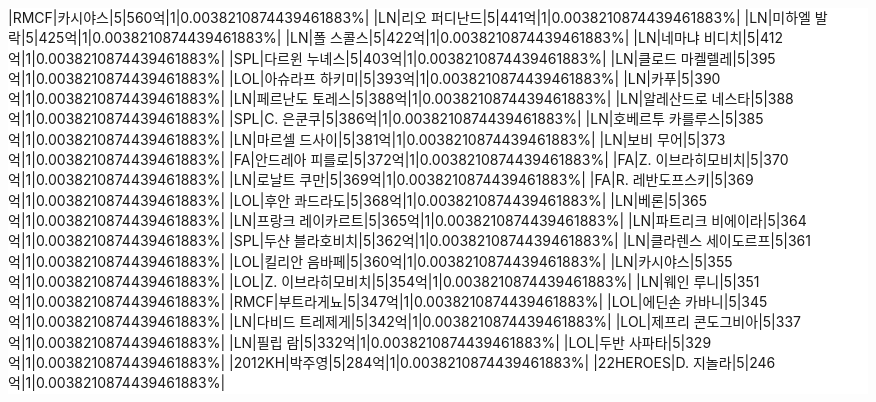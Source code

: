 |RMCF|카시야스|5|560억|1|0.0038210874439461883%|
|LN|리오 퍼디난드|5|441억|1|0.0038210874439461883%|
|LN|미하엘 발락|5|425억|1|0.0038210874439461883%|
|LN|폴 스콜스|5|422억|1|0.0038210874439461883%|
|LN|네마냐 비디치|5|412억|1|0.0038210874439461883%|
|SPL|다르윈 누녜스|5|403억|1|0.0038210874439461883%|
|LN|클로드 마켈렐레|5|395억|1|0.0038210874439461883%|
|LOL|아슈라프 하키미|5|393억|1|0.0038210874439461883%|
|LN|카푸|5|390억|1|0.0038210874439461883%|
|LN|페르난도 토레스|5|388억|1|0.0038210874439461883%|
|LN|알레산드로 네스타|5|388억|1|0.0038210874439461883%|
|SPL|C. 은쿤쿠|5|386억|1|0.0038210874439461883%|
|LN|호베르투 카를루스|5|385억|1|0.0038210874439461883%|
|LN|마르셀 드사이|5|381억|1|0.0038210874439461883%|
|LN|보비 무어|5|373억|1|0.0038210874439461883%|
|FA|안드레아 피를로|5|372억|1|0.0038210874439461883%|
|FA|Z. 이브라히모비치|5|370억|1|0.0038210874439461883%|
|LN|로날트 쿠만|5|369억|1|0.0038210874439461883%|
|FA|R. 레반도프스키|5|369억|1|0.0038210874439461883%|
|LOL|후안 콰드라도|5|368억|1|0.0038210874439461883%|
|LN|베론|5|365억|1|0.0038210874439461883%|
|LN|프랑크 레이카르트|5|365억|1|0.0038210874439461883%|
|LN|파트리크 비에이라|5|364억|1|0.0038210874439461883%|
|SPL|두샨 블라호비치|5|362억|1|0.0038210874439461883%|
|LN|클라렌스 세이도르프|5|361억|1|0.0038210874439461883%|
|LOL|킬리안 음바페|5|360억|1|0.0038210874439461883%|
|LN|카시야스|5|355억|1|0.0038210874439461883%|
|LOL|Z. 이브라히모비치|5|354억|1|0.0038210874439461883%|
|LN|웨인 루니|5|351억|1|0.0038210874439461883%|
|RMCF|부트라게뇨|5|347억|1|0.0038210874439461883%|
|LOL|에딘손 카바니|5|345억|1|0.0038210874439461883%|
|LN|다비드 트레제게|5|342억|1|0.0038210874439461883%|
|LOL|제프리 콘도그비아|5|337억|1|0.0038210874439461883%|
|LN|필립 람|5|332억|1|0.0038210874439461883%|
|LOL|두반 사파타|5|329억|1|0.0038210874439461883%|
|2012KH|박주영|5|284억|1|0.0038210874439461883%|
|22HEROES|D. 지놀라|5|246억|1|0.0038210874439461883%|